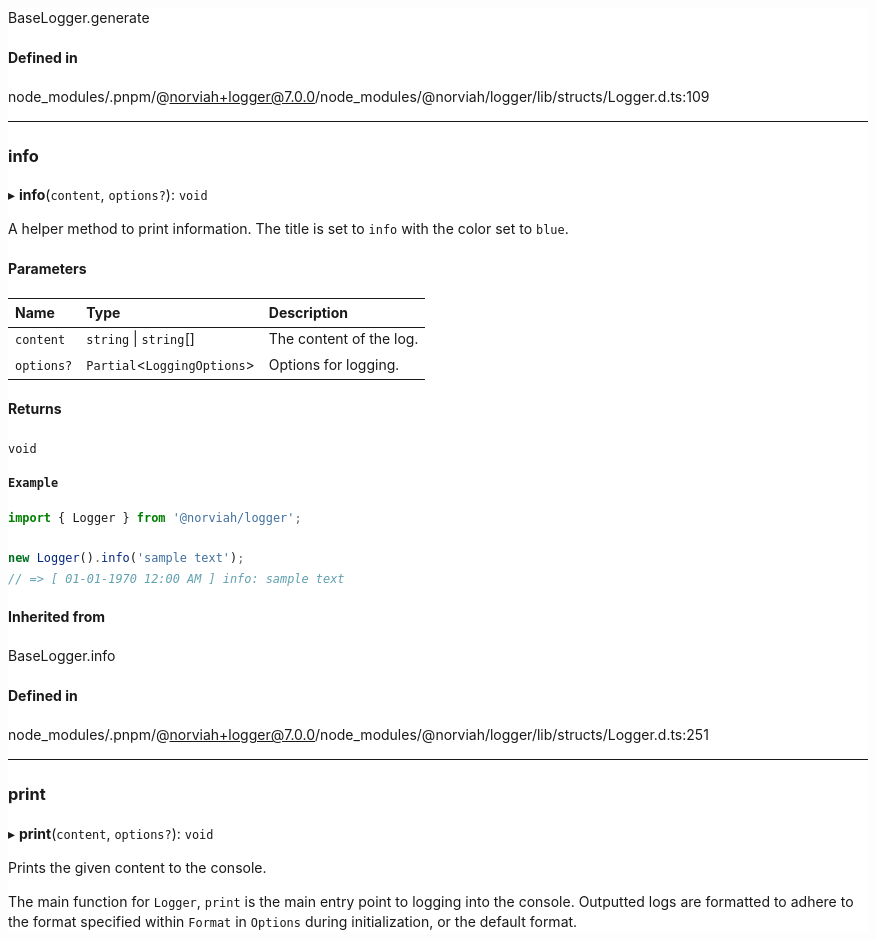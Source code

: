 BaseLogger.generate

#### Defined in

node_modules/.pnpm/@norviah+logger@7.0.0/node_modules/@norviah/logger/lib/structs/Logger.d.ts:109

___

### info

▸ **info**(`content`, `options?`): `void`

A helper method to print information.
The title is set to `info` with the color set to `blue`.

#### Parameters

| Name | Type | Description |
| :------ | :------ | :------ |
| `content` | `string` \| `string`[] | The content of the log. |
| `options?` | `Partial`<`LoggingOptions`\> | Options for logging. |

#### Returns

`void`

**`Example`**

```TypeScript
import { Logger } from '@norviah/logger';

new Logger().info('sample text');
// => [ 01-01-1970 12:00 AM ] info: sample text
```

#### Inherited from

BaseLogger.info

#### Defined in

node_modules/.pnpm/@norviah+logger@7.0.0/node_modules/@norviah/logger/lib/structs/Logger.d.ts:251

___

### print

▸ **print**(`content`, `options?`): `void`

Prints the given content to the console.

The main function for `Logger`, `print` is the main entry point to
logging into the console. Outputted logs are formatted to adhere to the
format specified within `Format` in `Options` during initialization,
or the default format.
